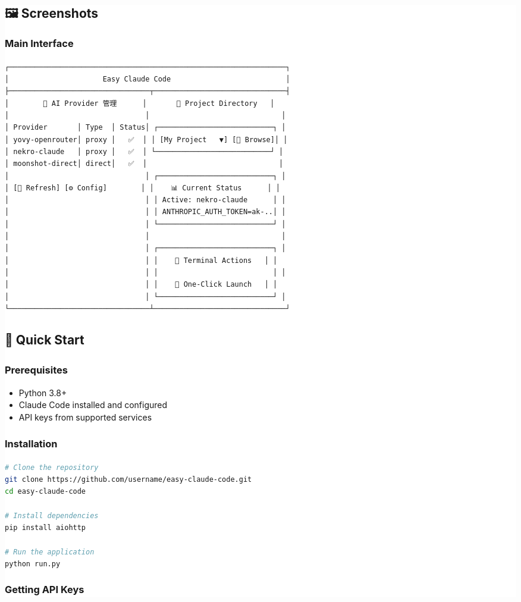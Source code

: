 ## 🖼️ Screenshots

### Main Interface
```
┌─────────────────────────────────────────────────────────────────┐
│                      Easy Claude Code                           │
├─────────────────────────────────┬───────────────────────────────┤
│        🤖 AI Provider 管理      │       📁 Project Directory   │
│                                │                               │
│ Provider       │ Type  │ Status│ ┌───────────────────────────┐ │
│ yovy-openrouter│ proxy │   ✅  │ │ [My Project   ▼] [📂 Browse]│ │
│ nekro-claude   │ proxy │   ✅  │ └───────────────────────────┘ │
│ moonshot-direct│ direct│   ✅  │                               │
│                                │ ┌───────────────────────────┐ │
│ [🔄 Refresh] [⚙️ Config]        │ │    📊 Current Status      │ │
│                                │ │ Active: nekro-claude      │ │
│                                │ │ ANTHROPIC_AUTH_TOKEN=ak-..│ │
│                                │ └───────────────────────────┘ │
│                                │                               │
│                                │ ┌───────────────────────────┐ │
│                                │ │    🚀 Terminal Actions   │ │
│                                │ │                           │ │
│                                │ │    🚀 One-Click Launch   │ │
│                                │ └───────────────────────────┘ │
└─────────────────────────────────┴───────────────────────────────┘
```

## 🚀 Quick Start

### Prerequisites
- Python 3.8+ 
- Claude Code installed and configured
- API keys from supported services

### Installation

```bash
# Clone the repository
git clone https://github.com/username/easy-claude-code.git
cd easy-claude-code

# Install dependencies
pip install aiohttp

# Run the application
python run.py
```

### Getting API Keys
